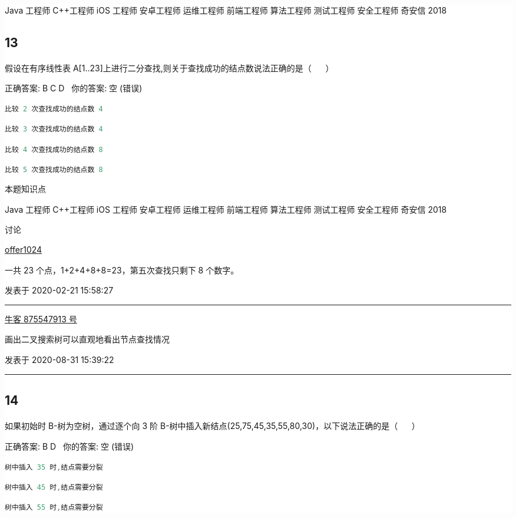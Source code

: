 Java 工程师 C++工程师 iOS 工程师 安卓工程师 运维工程师 前端工程师 算法工程师 测试工程师 安全工程师 奇安信 2018

## 13

假设在有序线性表 A[1..23]上进行二分查找,则关于查找成功的结点数说法正确的是（      ）

正确答案: B C D   你的答案: 空 (错误)

```cpp
比较 2 次查找成功的结点数 4
```

```cpp
比较 3 次查找成功的结点数 4
```

```cpp
比较 4 次查找成功的结点数 8
```

```cpp
比较 5 次查找成功的结点数 8
```

本题知识点

Java 工程师 C++工程师 iOS 工程师 安卓工程师 运维工程师 前端工程师 算法工程师 测试工程师 安全工程师 奇安信 2018

讨论

[offer1024](https://www.nowcoder.com/profile/444935966)

一共 23 个点，1+2+4+8+8=23，第五次查找只剩下 8 个数字。

发表于 2020-02-21 15:58:27

* * *

[牛客 875547913 号](https://www.nowcoder.com/profile/875547913)

画出二叉搜索树可以直观地看出节点查找情况

发表于 2020-08-31 15:39:22

* * *

## 14

如果初始时 B-树为空树，通过逐个向 3 阶 B-树中插入新结点(25,75,45,35,55,80,30)，以下说法正确的是（      ）

正确答案: B D   你的答案: 空 (错误)

```cpp
树中插入 35 时,结点需要分裂
```

```cpp
树中插入 45 时,结点需要分裂
```

```cpp
树中插入 55 时,结点需要分裂
```

